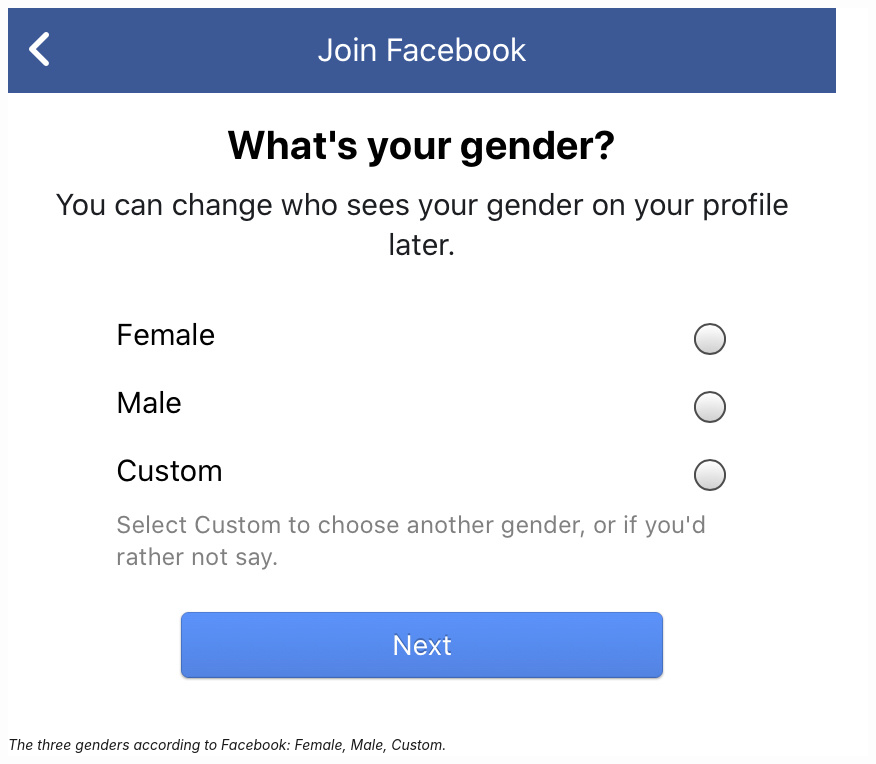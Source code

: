 <img class="wide" src="/static/img/non-binary-design-facebook.jpeg" alt="Facebook's gender selector: three options, man, woman or custom" />

*The three genders according to Facebook: Female, Male, Custom.* 
